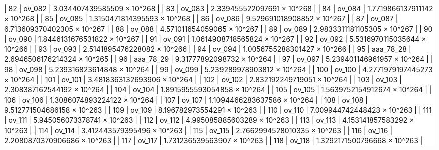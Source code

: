| 82 | ov_082 | 3.034407439585509 × 10^268 |
| 83 | ov_083 | 2.339455522097691 × 10^268 |
| 84 | ov_084 | 1.7719866137911142 × 10^268 |
| 85 | ov_085 | 1.3150471814395593 × 10^268 |
| 86 | ov_086 | 9.529691018908852 × 10^267 |
| 87 | ov_087 | 6.713609370402305 × 10^267 |
| 88 | ov_088 | 4.571011654059065 × 10^267 |
| 89 | ov_089 | 2.9833311181105305 × 10^267 |
| 90 | ov_090 | 1.8446131676531822 × 10^267 |
| 91 | ov_091 | 1.0614908718565824 × 10^267 |
| 92 | ov_092 | 5.5316970115035644 × 10^266 |
| 93 | ov_093 | 2.5141895476228082 × 10^266 |
| 94 | ov_094 | 1.0056755288301427 × 10^266 |
| 95 | aaa_78_28 | 2.6946506176214324 × 10^265 |
| 96 | aaa_78_29 | 9.31777892098732 × 10^264 |
| 97 | ov_097 | 5.239401146961957 × 10^264 |
| 98 | ov_098 | 5.239316823614848 × 10^264 |
| 99 | ov_099 | 5.239289978903812 × 10^264 |
| 100 | ov_100 | 4.2771979197445273 × 10^264 |
| 101 | ov_101 | 3.4818363132693906 × 10^264 |
| 102 | ov_102 | 2.832192249719051 × 10^264 |
| 103 | ov_103 | 2.308387162544192 × 10^264 |
| 104 | ov_104 | 1.8915955593054858 × 10^264 |
| 105 | ov_105 | 1.5639752154912674 × 10^264 |
| 106 | ov_106 | 1.3086074893224122 × 10^264 |
| 107 | ov_107 | 1.1094466283637586 × 10^264 |
| 108 | ov_108 | 9.512771504686158 × 10^263 |
| 109 | ov_109 | 8.196782973554291 × 10^263 |
| 110 | ov_110 | 7.009944742448423 × 10^263 |
| 111 | ov_111 | 5.945056073378741 × 10^263 |
| 112 | ov_112 | 4.995085885603289 × 10^263 |
| 113 | ov_113 | 4.153141857583292 × 10^263 |
| 114 | ov_114 | 3.412443579395496 × 10^263 |
| 115 | ov_115 | 2.7662994528010335 × 10^263 |
| 116 | ov_116 | 2.2080870370906686 × 10^263 |
| 117 | ov_117 | 1.731236539563907 × 10^263 |
| 118 | ov_118 | 1.3292171500796668 × 10^263 |
